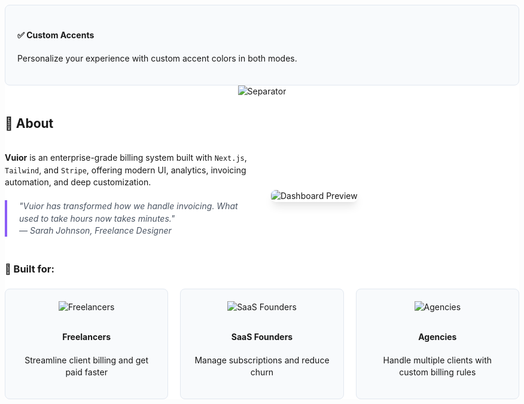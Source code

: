   <div class="feature-card" style="border: 1px solid #e2e8f0; border-radius: 8px; padding: 20px; background-color: #f8fafc;">
    <h4>✅ Custom Accents</h4>
    <p>Personalize your experience with custom accent colors in both modes.</p>
  </div>
</div>

</details>

<div align="center">
  <img src="https://i.imgur.com/waxVImv.png" alt="Separator" width="100%">
</div>

## 📖 About

<div class="about-container" style="display: flex; gap: 30px; align-items: center;">
  <div class="about-content" style="flex: 1;">
    <p><strong>Vuior</strong> is an enterprise-grade billing system built with <code>Next.js</code>, <code>Tailwind</code>, and <code>Stripe</code>, offering modern UI, analytics, invoicing automation, and deep customization.</p> 
    <blockquote style="border-left: 4px solid #8B5CF6; padding-left: 20px; margin: 20px 0; color: #4B5563; font-style: italic;">
      "Vuior has transformed how we handle invoicing. What used to take hours now takes minutes."
      <footer>— Sarah Johnson, Freelance Designer</footer>
    </blockquote>
  </div>
  
  <div class="about-image" style="flex: 1;">
    <img src="https://via.placeholder.com/600x300" alt="Dashboard Preview" width="100%" style="border-radius: 8px; box-shadow: 0 10px 15px -3px rgba(0, 0, 0, 0.1), 0 4px 6px -2px rgba(0, 0, 0, 0.05);" />
  </div>
</div>

### 🔐 Built for:

<div class="built-for-grid" style="display: grid; grid-template-columns: repeat(auto-fit, minmax(200px, 1fr)); gap: 20px; margin-top: 20px;">
  <div class="built-for-card" style="border: 1px solid #e2e8f0; border-radius: 8px; padding: 20px; text-align: center; background-color: #f8fafc;">
    <img src="https://i.imgur.com/YPrs3jz.png" width="64" height="64" alt="Freelancers" style="margin: 0 auto 10px;" />
    <h4>Freelancers</h4>
    <p>Streamline client billing and get paid faster</p>
  </div>
  
  <div class="built-for-card" style="border: 1px solid #e2e8f0; border-radius: 8px; padding: 20px; text-align: center; background-color: #f8fafc;">
    <img src="https://i.imgur.com/8tTOyTj.png" width="64" height="64" alt="SaaS Founders" style="margin: 0 auto 10px;" />
    <h4>SaaS Founders</h4>
    <p>Manage subscriptions and reduce churn</p>
  </div>
  
  <div class="built-for-card" style="border: 1px solid #e2e8f0; border-radius: 8px; padding: 20px; text-align: center; background-color: #f8fafc;">
    <img src="https://i.imgur.com/YLwCRXa.png" width="64" height="64" alt="Agencies" style="margin: 0 auto 10px;" />
    <h4>Agencies</h4>
    <p>Handle multiple clients with custom billing rules</p>
  </div>
  